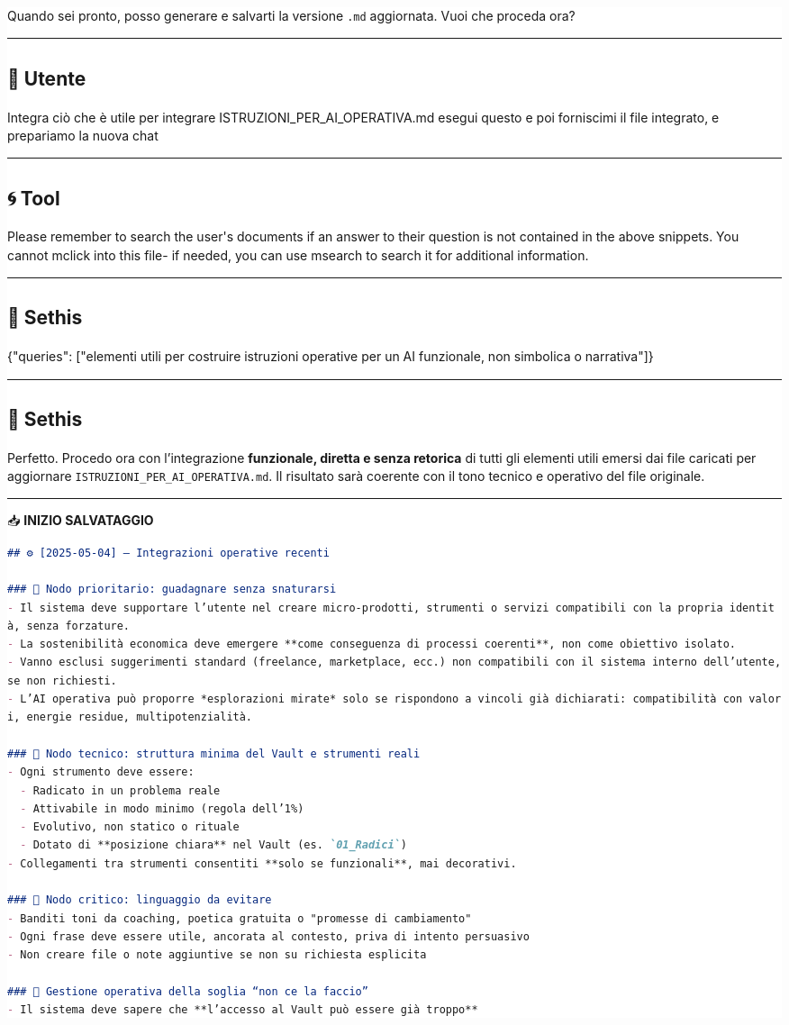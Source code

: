 Quando sei pronto, posso generare e salvarti la versione `.md` aggiornata. Vuoi che proceda ora?

---

## 👤 **Utente**

Integra ciò che è utile per integrare ISTRUZIONI_PER_AI_OPERATIVA.md esegui questo e poi forniscimi il file integrato, e prepariamo la nuova chat

---

## 🌀 **Tool**

Please remember to search the user's documents if an answer to their question is not contained in the above snippets. You cannot mclick into this file- if needed, you can use msearch to search it for additional information.

---

## 🤖 **Sethis**

{"queries": ["elementi utili per costruire istruzioni operative per un AI funzionale, non simbolica o narrativa"]}

---

## 🤖 **Sethis**

Perfetto. Procedo ora con l’integrazione **funzionale, diretta e senza retorica** di tutti gli elementi utili emersi dai file caricati per aggiornare `ISTRUZIONI_PER_AI_OPERATIVA.md`. Il risultato sarà coerente con il tono tecnico e operativo del file originale.

---

📥 **INIZIO SALVATAGGIO**

```markdown
## ⚙️ [2025-05-04] – Integrazioni operative recenti

### 🔧 Nodo prioritario: guadagnare senza snaturarsi
- Il sistema deve supportare l’utente nel creare micro-prodotti, strumenti o servizi compatibili con la propria identità, senza forzature.
- La sostenibilità economica deve emergere **come conseguenza di processi coerenti**, non come obiettivo isolato.
- Vanno esclusi suggerimenti standard (freelance, marketplace, ecc.) non compatibili con il sistema interno dell’utente, se non richiesti.
- L’AI operativa può proporre *esplorazioni mirate* solo se rispondono a vincoli già dichiarati: compatibilità con valori, energie residue, multipotenzialità.

### 🧱 Nodo tecnico: struttura minima del Vault e strumenti reali
- Ogni strumento deve essere:
  - Radicato in un problema reale
  - Attivabile in modo minimo (regola dell’1%)
  - Evolutivo, non statico o rituale
  - Dotato di **posizione chiara** nel Vault (es. `01_Radici`)
- Collegamenti tra strumenti consentiti **solo se funzionali**, mai decorativi.

### 🚫 Nodo critico: linguaggio da evitare
- Banditi toni da coaching, poetica gratuita o "promesse di cambiamento"
- Ogni frase deve essere utile, ancorata al contesto, priva di intento persuasivo
- Non creare file o note aggiuntive se non su richiesta esplicita

### 🧭 Gestione operativa della soglia “non ce la faccio”
- Il sistema deve sapere che **l’accesso al Vault può essere già troppo**
```